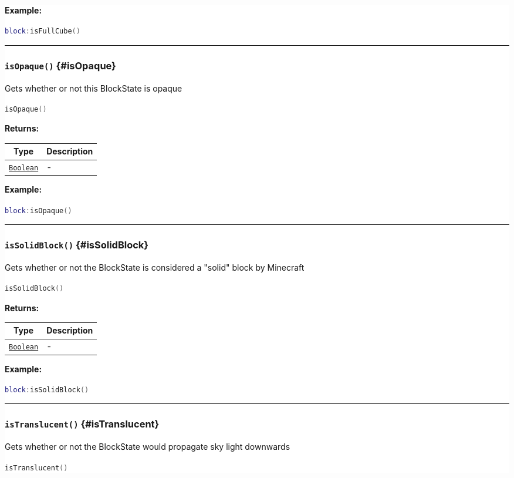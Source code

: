 **Example:**

```lua
block:isFullCube()
```

---

### <code>isOpaque()</code> \{#isOpaque}

Gets whether or not this BlockState is opaque

```lua
isOpaque()
```

**Returns:**

| Type                                              | Description |
| ------------------------------------------------- | ----------- |
| <code>[Boolean](/tutorials/types/Booleans)</code> | -           |

**Example:**

```lua
block:isOpaque()
```

---

### <code>isSolidBlock()</code> \{#isSolidBlock}

Gets whether or not the BlockState is considered a "solid" block by Minecraft

```lua
isSolidBlock()
```

**Returns:**

| Type                                              | Description |
| ------------------------------------------------- | ----------- |
| <code>[Boolean](/tutorials/types/Booleans)</code> | -           |

**Example:**

```lua
block:isSolidBlock()
```

---

### <code>isTranslucent()</code> \{#isTranslucent}

Gets whether or not the BlockState would propagate sky light downwards

```lua
isTranslucent()
```

